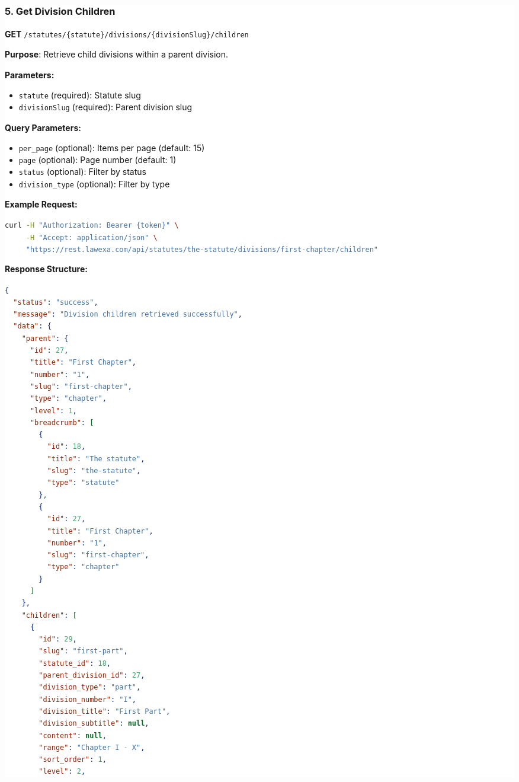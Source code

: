 ### 5. Get Division Children

**GET** `/statutes/{statute}/divisions/{divisionSlug}/children`

**Purpose**: Retrieve child divisions within a parent division.

**Parameters:**
- `statute` (required): Statute slug
- `divisionSlug` (required): Parent division slug

**Query Parameters:**
- `per_page` (optional): Items per page (default: 15)
- `page` (optional): Page number (default: 1)
- `status` (optional): Filter by status
- `division_type` (optional): Filter by type

**Example Request:**
```bash
curl -H "Authorization: Bearer {token}" \
     -H "Accept: application/json" \
     "https://rest.lawexa.com/api/statutes/the-statute/divisions/first-chapter/children"
```

**Response Structure:**
```json
{
  "status": "success",
  "message": "Division children retrieved successfully",
  "data": {
    "parent": {
      "id": 27,
      "title": "First Chapter",
      "number": "1",
      "slug": "first-chapter",
      "type": "chapter",
      "level": 1,
      "breadcrumb": [
        {
          "id": 18,
          "title": "The statute",
          "slug": "the-statute",
          "type": "statute"
        },
        {
          "id": 27,
          "title": "First Chapter",
          "number": "1",
          "slug": "first-chapter",
          "type": "chapter"
        }
      ]
    },
    "children": [
      {
        "id": 29,
        "slug": "first-part",
        "statute_id": 18,
        "parent_division_id": 27,
        "division_type": "part",
        "division_number": "I",
        "division_title": "First Part",
        "division_subtitle": null,
        "content": null,
        "range": "Chapter I - X",
        "sort_order": 1,
        "level": 2,
```